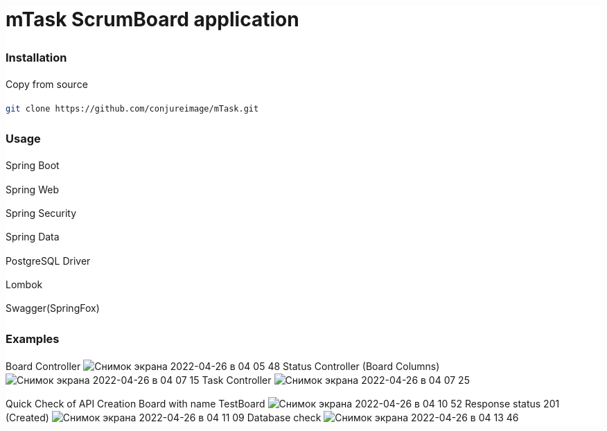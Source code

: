 # mTask ScrumBoard application

### Installation
Copy from source
```bash
git clone https://github.com/conjureimage/mTask.git
```

### Usage

Spring Boot

Spring Web

Spring Security

Spring Data

PostgreSQL Driver

Lombok

Swagger(SpringFox)

### Examples

Board Controller
<img width="1450" alt="Снимок экрана 2022-04-26 в 04 05 48" src="https://user-images.githubusercontent.com/100032471/165182797-65e4661d-7eb0-4fe7-a656-55f9054abe45.png">
Status Controller (Board Columns)
<img width="1451" alt="Снимок экрана 2022-04-26 в 04 07 15" src="https://user-images.githubusercontent.com/100032471/165182965-6b924e85-4694-4208-a857-896816efb7f6.png">
Task Controller
<img width="1445" alt="Снимок экрана 2022-04-26 в 04 07 25" src="https://user-images.githubusercontent.com/100032471/165183729-08c6a0e7-3410-4dd2-8dab-2145ea7dba94.png">

Quick Check of API
Creation Board with name TestBoard
<img width="1444" alt="Снимок экрана 2022-04-26 в 04 10 52" src="https://user-images.githubusercontent.com/100032471/165184154-660249a2-3115-41aa-a206-0d479b24d06e.png">
Response status 201 (Created)
<img width="1434" alt="Снимок экрана 2022-04-26 в 04 11 09" src="https://user-images.githubusercontent.com/100032471/165184176-2a432dd6-aa4e-493e-bc79-ad55fa20b22a.png">
Database check
<img width="1512" alt="Снимок экрана 2022-04-26 в 04 13 46" src="https://user-images.githubusercontent.com/100032471/165184589-a0056737-45c0-4fdd-a438-07493a6fca5d.png">
